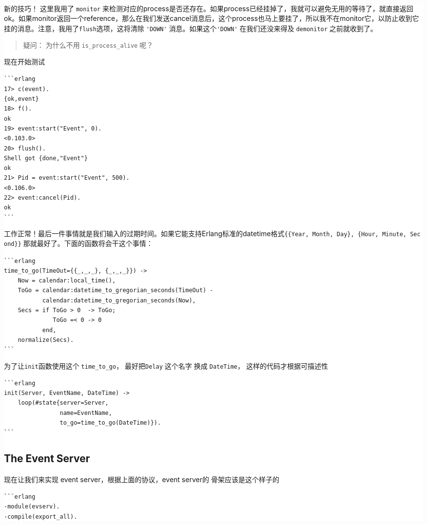 新的技巧！ 这里我用了 `monitor` 来检测对应的process是否还存在。如果process已经挂掉了，我就可以避免无用的等待了，就直接返回ok。如果monitor返回一个reference，那么在我们发送cancel消息后，这个process也马上要挂了，所以我不在monitor它，以防止收到它挂的消息。注意，我用了`flush`选项，这将清除 `'DOWN'` 消息。如果这个`'DOWN'` 在我们还没来得及 `demonitor` 之前就收到了。

> 疑问： 为什么不用 `is_process_alive` 呢？

现在开始测试

    ```erlang
    17> c(event).
    {ok,event}
    18> f().
    ok
    19> event:start("Event", 0).
    <0.103.0>
    20> flush().
    Shell got {done,"Event"}
    ok
    21> Pid = event:start("Event", 500).
    <0.106.0>
    22> event:cancel(Pid).
    ok
    ```

工作正常！最后一件事情就是我们输入的过期时间。如果它能支持Erlang标准的datetime格式`{{Year, Month, Day}, {Hour, Minute, Second}}` 那就最好了。下面的函数将会干这个事情：

    ```erlang
    time_to_go(TimeOut={{_,_,_}, {_,_,_}}) ->
        Now = calendar:local_time(),
        ToGo = calendar:datetime_to_gregorian_seconds(TimeOut) -
               calendar:datetime_to_gregorian_seconds(Now),
        Secs = if ToGo > 0  -> ToGo;
                  ToGo =< 0 -> 0
               end,
        normalize(Secs).
    ```

为了让`init`函数使用这个 `time_to_go`， 最好把`Delay` 这个名字 换成 `DateTime`， 这样的代码才根据可描述性

    ```erlang
    init(Server, EventName, DateTime) ->
        loop(#state{server=Server,
                    name=EventName,
                    to_go=time_to_go(DateTime)}).
    ```


## The Event Server
现在让我们来实现 event server，根据上面的协议，event server的 骨架应该是这个样子的

    ```erlang
    -module(evserv).
    -compile(export_all).
